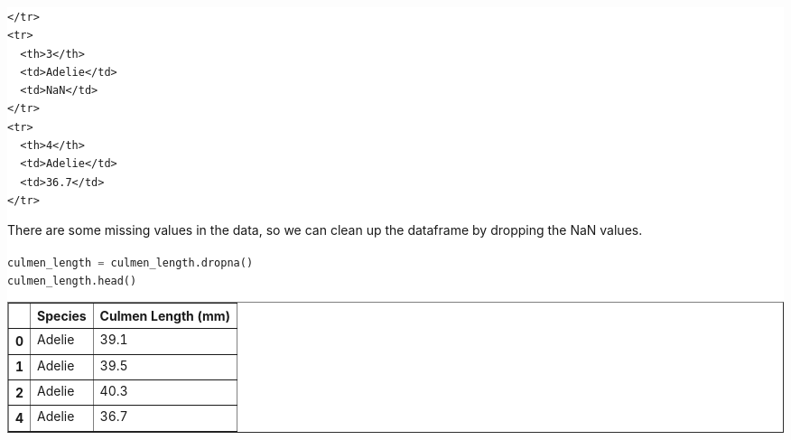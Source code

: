     </tr>
    <tr>
      <th>3</th>
      <td>Adelie</td>
      <td>NaN</td>
    </tr>
    <tr>
      <th>4</th>
      <td>Adelie</td>
      <td>36.7</td>
    </tr>
  </tbody>
</table>
</div>

There are some missing values in the data, so we can clean up the dataframe by dropping
the NaN values.
```python
culmen_length = culmen_length.dropna()
culmen_length.head()
```
<div>
<style scoped>
    .dataframe tbody tr th:only-of-type {
        vertical-align: middle;
    }

    .dataframe tbody tr th {
        vertical-align: top;
    }

    .dataframe thead th {
        text-align: right;
    }
</style>
<table border="1" class="dataframe">
  <thead>
    <tr style="text-align: right;">
      <th></th>
      <th>Species</th>
      <th>Culmen Length (mm)</th>
    </tr>
  </thead>
  <tbody>
    <tr>
      <th>0</th>
      <td>Adelie</td>
      <td>39.1</td>
    </tr>
    <tr>
      <th>1</th>
      <td>Adelie</td>
      <td>39.5</td>
    </tr>
    <tr>
      <th>2</th>
      <td>Adelie</td>
      <td>40.3</td>
    </tr>
    <tr>
      <th>4</th>
      <td>Adelie</td>
      <td>36.7</td>
    </tr>
    <tr>